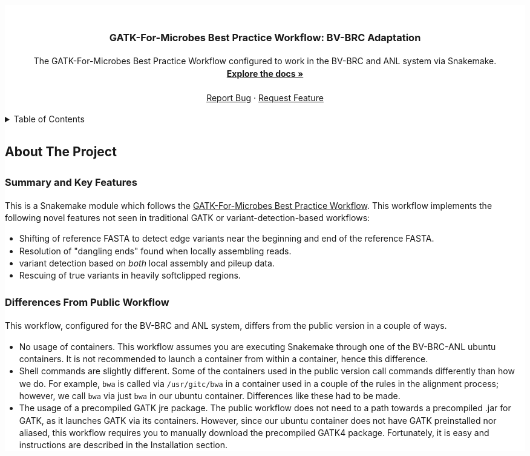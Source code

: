 
<a id="readme-top"></a>






<br />
<div align="center">
  </a>

<h3 align="center">GATK-For-Microbes Best Practice Workflow: BV-BRC Adaptation</h3>

  <p align="center">
    The GATK-For-Microbes Best Practice Workflow configured to work in the BV-BRC and ANL system via Snakemake.
    <br />
    <a href="https://github.com/alemanac/GATK_mutect2_shifted_module_ANL"><strong>Explore the docs »</strong></a>
    <br />
    <br />
    <a href="https://github.com/alemanac/GATK_mutect2_shifted_module_ANL/issues/new?labels=bug&template=bug-report---.md">Report Bug</a>
    &middot;
    <a href="https://github.com/alemanac/GATK_mutect2_shifted_module_ANL/issues/new?labels=enhancement&template=feature-request---.md">Request Feature</a>
  </p>
</div>


<details><summary>Table of Contents</summary></details>



## About The Project

### Summary and Key Features

This is a Snakemake module which follows the [GATK-For-Microbes Best Practice Workflow](https://gatk.broadinstitute.org/hc/en-us/articles/360060004292-Introducing-GATK-for-Microbes). This workflow implements the following novel features not seen in traditional GATK or variant-detection-based workflows:

* Shifting of reference FASTA to detect edge variants near the beginning and end of the reference FASTA.
* Resolution of "dangling ends" found when locally assembling reads.
* variant detection based on *both* local assembly and pileup data.
* Rescuing of true variants in heavily softclipped regions.

### Differences From Public Workflow

This workflow, configured for the BV-BRC and ANL system, differs from the public version in a couple of ways.

* No usage of containers. This workflow assumes you are executing Snakemake through one of the BV-BRC-ANL ubuntu containers. It is not recommended to launch a container from within a container, hence this difference.
* Shell commands are slightly different. Some of the containers used in the public version call commands differently than how we do. For example, `bwa` is called via `/usr/gitc/bwa` in a container used in a couple of the rules in the alignment process; however, we call `bwa` via just `bwa` in our ubuntu container. Differences like these had to be made.
* The usage of a precompiled GATK jre package. The public workflow does not need to a path towards a precompiled .jar for GATK, as it launches GATK via its containers. However, since our ubuntu container does not have GATK preinstalled nor aliased, this workflow requires you to manually download the precompiled GATK4 package. Fortunately, it is easy and instructions are described in the Installation section.

